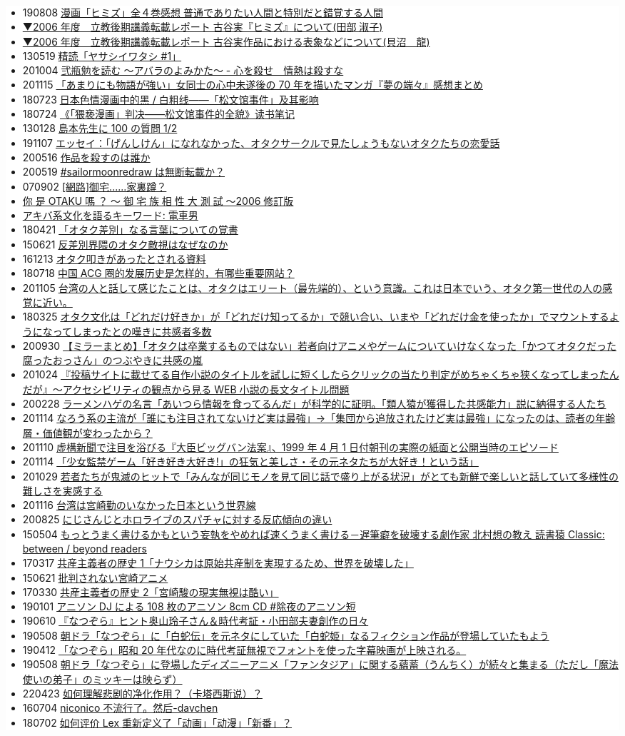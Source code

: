 - 190808 [漫画「ヒミズ」全４巻感想 普通でありたい人間と特別だと錯覚する人間](https://anabre.net/archives/post-38487.html)
- [▼2006 年度　立教後期講義転載レポート 古谷実『ヒミズ』について(田部 淑子)](http://abecasio.s23.xrea.com/report/archive/r_repo_06_2/8.html)
- [▼2006 年度　立教後期講義転載レポート 古谷実作品における表象などについて(貝沼　龍)](http://abecasio.s23.xrea.com/report/archive/r_repo_06_2/5.html)
- 130519 [精読「ヤサシイワタシ #1」](http://blog.livedoor.jp/ryoskii-review/archives/4380583.html)
- 201004 [弐瓶勉を読む ～アバラのよみかた～ - 心を殺せ　情熱は殺すな](https://meganeza.hatenablog.com/entry/2020/10/04/193330)
- 201115 [「あまりにも物語が強い」女同士の心中未遂後の 70 年を描いたマンガ『夢の端々』感想まとめ](https://togetter.com/li/1623239)
- 180723 [日本色情漫画中的黑 / 白粗线——「松文馆事件」及其影响](https://zhuanlan.zhihu.com/p/40327523)
- 180724 [《「猥亵漫画」判决——松文馆事件的全貌》读书笔记](https://zhuanlan.zhihu.com/p/40404051)
- 130128 [島本先生に 100 の質問 1/2](https://www.nicovideo.jp/watch/sm19944122)
- 191107 [エッセイ：「げんしけん」になれなかった、オタクサークルで見たしょうもないオタクたちの恋愛話](https://note.com/nyalra2/n/n408e38fc588e)
- 200516 [作品を殺すのは誰か](https://note.com/a_reader/n/n011eaa4df870)
- 200519 [#sailormoonredraw は無断転載か？](https://note.com/eto0704/n/n7b46bac98fbd)
- 070902 [[網路]御宅......家裏蹲？](https://rail02000.blogspot.com/2007/09/blog-post.html)
- [你 是 OTAKU 嗎 ？ 〜 御 宅 族 相 性 大 測 試 〜2006 修訂版](http://format-acg.org/anime/freak/otaku2005.html)
- [アキバ系文化を語るキーワード: 電車男](http://kan-chan.stbbs.net/akiba/denshaotoko.html)
- 180421 [「オタク差別」なる言葉についての覚書](https://togetter.com/li/1219987)
- 150621 [反差別界隈のオタク敵視はなぜなのか](https://togetter.com/li/837228)
- 161213 [オタク叩きがあったとされる資料](https://twitter.com/i/events/808464319818055681)
- 180718 [中国 ACG 圈的发展历史是怎样的，有哪些重要网站？](https://www.zhihu.com/question/22561605/answer/25534694)
- 201105 [台湾の人と話して感じたことは、オタクはエリート（最先端的）、という意識。これは日本でいう、オタク第一世代の人の感覚に近い。](https://togetter.com/li/1618794)
- 180325 [オタク文化は「どれだけ好きか」が「どれだけ知ってるか」で競い合い、いまや「どれだけ金を使ったか」でマウントするようになってしまったとの嘆きに共感者多数](https://togetter.com/li/1211876)
- 200930 [【ミラーまとめ】「オタクは卒業するものではない」若者向けアニメやゲームについていけなくなった「かつてオタクだった腐ったおっさん」のつぶやきに共感の嵐](https://togetter.com/li/1600249)
- 201024 [『投稿サイトに載せてる自作小説のタイトルを試しに短くしたらクリックの当たり判定がめちゃくちゃ狭くなってしまったんだが』～アクセシビリティの観点から見る WEB 小説の長文タイトル問題](https://togetter.com/li/1612933)
- 200228 [ラーメンハゲの名言「あいつら情報を食ってるんだ」が科学的に証明。「類人猿が獲得した共感能力」説に納得する人たち](https://togetter.com/li/1474698)
- 201114 [なろう系の主流が「誰にも注目されてないけど実は最強」→「集団から追放されたけど実は最強」になったのは、読者の年齢層・価値観が変わったから？](https://togetter.com/li/1622782)
- 201110 [虚構新聞で注目を浴びる『大臣ビッグバン法案』、1999 年 4 月 1 日付朝刊の実際の紙面と公開当時のエピソード](https://togetter.com/li/1620948)
- 201114 [「少女監禁ゲーム「好き好き大好き!」の狂気と美しさ・その元ネタたちが大好き！という話」](https://note.com/nyalra2/n/ne0b1dab3403c)
- 201029 [若者たちが鬼滅のヒットで「みんなが同じモノを見て同じ話で盛り上がる状況」がとても新鮮で楽しいと話していて多様性の難しさを実感する](https://togetter.com/li/1615352)
- 201116 [台湾は宮崎勤のいなかった日本という世界線](https://togetter.com/li/1623974)
- 200825 [にじさんじとホロライブのスパチャに対する反応傾向の違い](https://anond.hatelabo.jp/20200825103218)
- 150504 [もっとうまく書けるかもという妄執をやめれば速くうまく書ける－遅筆癖を破壊する劇作家 北村想の教え 読書猿 Classic: between / beyond readers](https://readingmonkey.blog.fc2.com/blog-entry-759.html)
- 170317 [共産主義者の歴史 1「ナウシカは原始共産制を実現するため、世界を破壊した」](https://www.kurehanosatosi.com/entry/2017/03/17/210301)
- 150621 [批判されない宮崎アニメ](https://www.fenet.or.jp/opinion/id/70)
- 170330 [共産主義者の歴史 2「宮崎駿の現実無視は酷い」](https://www.kurehanosatosi.com/entry/2017/03/30/130833)
- 190101 [アニソン DJ による 108 枚のアニソン 8cm CD #除夜のアニソン短](https://togetter.com/li/1304009)
- 190610 [『なつぞら』ヒント奥山玲子さん＆時代考証・小田部夫妻創作の日々](https://friday.kodansha.co.jp/article/47814)
- 190508 [朝ドラ「なつぞら」に「白蛇伝」を元ネタにしていた「白蛇姫」なるフィクション作品が登場していたもよう](https://togetter.com/li/1352909)
- 190412 [「なつぞら」昭和 20 年代なのに時代考証無視でフォントを使った字幕映画が上映される。](https://togetter.com/li/1337340)
- 190508 [朝ドラ「なつぞら」に登場したディズニーアニメ「ファンタジア」に関する蘊蓄（うんちく）が続々と集まる（ただし「魔法使いの弟子」のミッキーは映らず）](https://togetter.com/li/1352879)
- 220423 [如何理解悲剧的净化作用？（卡塔西斯说）？](https://www.zhihu.com/question/61742910)
- 160704 [niconico 不流行了。然后-davchen](http://davchen.lofter.com/post/1cc3e0bb_b8d79f5)
- 180702 [如何评价 Lex 重新定义了「动画」「动漫」「新番」？](https://www.zhihu.com/question/283348723)
